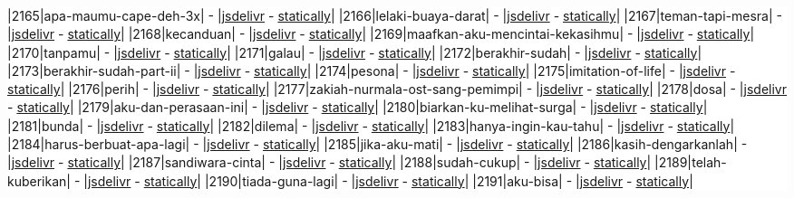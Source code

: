 |2165|apa-maumu-cape-deh-3x| - |[jsdelivr](https://cdn.jsdelivr.net/gh/dbchord/c8-1-3/1-5000/2001-2500/apa-maumu-cape-deh-3x.png) - [statically](https://cdn.statically.io/gh/dbchord/c8-1-3/i/1-5000/2001-2500/apa-maumu-cape-deh-3x.png)|
|2166|lelaki-buaya-darat| - |[jsdelivr](https://cdn.jsdelivr.net/gh/dbchord/c8-1-3/1-5000/2001-2500/lelaki-buaya-darat.png) - [statically](https://cdn.statically.io/gh/dbchord/c8-1-3/i/1-5000/2001-2500/lelaki-buaya-darat.png)|
|2167|teman-tapi-mesra| - |[jsdelivr](https://cdn.jsdelivr.net/gh/dbchord/c8-1-3/1-5000/2001-2500/teman-tapi-mesra.png) - [statically](https://cdn.statically.io/gh/dbchord/c8-1-3/i/1-5000/2001-2500/teman-tapi-mesra.png)|
|2168|kecanduan| - |[jsdelivr](https://cdn.jsdelivr.net/gh/dbchord/c8-1-3/1-5000/2001-2500/kecanduan.png) - [statically](https://cdn.statically.io/gh/dbchord/c8-1-3/i/1-5000/2001-2500/kecanduan.png)|
|2169|maafkan-aku-mencintai-kekasihmu| - |[jsdelivr](https://cdn.jsdelivr.net/gh/dbchord/c8-1-3/1-5000/2001-2500/maafkan-aku-mencintai-kekasihmu.png) - [statically](https://cdn.statically.io/gh/dbchord/c8-1-3/i/1-5000/2001-2500/maafkan-aku-mencintai-kekasihmu.png)|
|2170|tanpamu| - |[jsdelivr](https://cdn.jsdelivr.net/gh/dbchord/c8-1-3/1-5000/2001-2500/tanpamu.png) - [statically](https://cdn.statically.io/gh/dbchord/c8-1-3/i/1-5000/2001-2500/tanpamu.png)|
|2171|galau| - |[jsdelivr](https://cdn.jsdelivr.net/gh/dbchord/c8-1-3/1-5000/2001-2500/galau.png) - [statically](https://cdn.statically.io/gh/dbchord/c8-1-3/i/1-5000/2001-2500/galau.png)|
|2172|berakhir-sudah| - |[jsdelivr](https://cdn.jsdelivr.net/gh/dbchord/c8-1-3/1-5000/2001-2500/berakhir-sudah.png) - [statically](https://cdn.statically.io/gh/dbchord/c8-1-3/i/1-5000/2001-2500/berakhir-sudah.png)|
|2173|berakhir-sudah-part-ii| - |[jsdelivr](https://cdn.jsdelivr.net/gh/dbchord/c8-1-3/1-5000/2001-2500/berakhir-sudah-part-ii.png) - [statically](https://cdn.statically.io/gh/dbchord/c8-1-3/i/1-5000/2001-2500/berakhir-sudah-part-ii.png)|
|2174|pesona| - |[jsdelivr](https://cdn.jsdelivr.net/gh/dbchord/c8-1-3/1-5000/2001-2500/pesona.png) - [statically](https://cdn.statically.io/gh/dbchord/c8-1-3/i/1-5000/2001-2500/pesona.png)|
|2175|imitation-of-life| - |[jsdelivr](https://cdn.jsdelivr.net/gh/dbchord/c8-1-3/1-5000/2001-2500/imitation-of-life.png) - [statically](https://cdn.statically.io/gh/dbchord/c8-1-3/i/1-5000/2001-2500/imitation-of-life.png)|
|2176|perih| - |[jsdelivr](https://cdn.jsdelivr.net/gh/dbchord/c8-1-3/1-5000/2001-2500/perih.png) - [statically](https://cdn.statically.io/gh/dbchord/c8-1-3/i/1-5000/2001-2500/perih.png)|
|2177|zakiah-nurmala-ost-sang-pemimpi| - |[jsdelivr](https://cdn.jsdelivr.net/gh/dbchord/c8-1-3/1-5000/2001-2500/zakiah-nurmala-ost-sang-pemimpi.png) - [statically](https://cdn.statically.io/gh/dbchord/c8-1-3/i/1-5000/2001-2500/zakiah-nurmala-ost-sang-pemimpi.png)|
|2178|dosa| - |[jsdelivr](https://cdn.jsdelivr.net/gh/dbchord/c8-1-3/1-5000/2001-2500/dosa.png) - [statically](https://cdn.statically.io/gh/dbchord/c8-1-3/i/1-5000/2001-2500/dosa.png)|
|2179|aku-dan-perasaan-ini| - |[jsdelivr](https://cdn.jsdelivr.net/gh/dbchord/c8-1-3/1-5000/2001-2500/aku-dan-perasaan-ini.png) - [statically](https://cdn.statically.io/gh/dbchord/c8-1-3/i/1-5000/2001-2500/aku-dan-perasaan-ini.png)|
|2180|biarkan-ku-melihat-surga| - |[jsdelivr](https://cdn.jsdelivr.net/gh/dbchord/c8-1-3/1-5000/2001-2500/biarkan-ku-melihat-surga.png) - [statically](https://cdn.statically.io/gh/dbchord/c8-1-3/i/1-5000/2001-2500/biarkan-ku-melihat-surga.png)|
|2181|bunda| - |[jsdelivr](https://cdn.jsdelivr.net/gh/dbchord/c8-1-3/1-5000/2001-2500/bunda.png) - [statically](https://cdn.statically.io/gh/dbchord/c8-1-3/i/1-5000/2001-2500/bunda.png)|
|2182|dilema| - |[jsdelivr](https://cdn.jsdelivr.net/gh/dbchord/c8-1-3/1-5000/2001-2500/dilema.png) - [statically](https://cdn.statically.io/gh/dbchord/c8-1-3/i/1-5000/2001-2500/dilema.png)|
|2183|hanya-ingin-kau-tahu| - |[jsdelivr](https://cdn.jsdelivr.net/gh/dbchord/c8-1-3/1-5000/2001-2500/hanya-ingin-kau-tahu.png) - [statically](https://cdn.statically.io/gh/dbchord/c8-1-3/i/1-5000/2001-2500/hanya-ingin-kau-tahu.png)|
|2184|harus-berbuat-apa-lagi| - |[jsdelivr](https://cdn.jsdelivr.net/gh/dbchord/c8-1-3/1-5000/2001-2500/harus-berbuat-apa-lagi.png) - [statically](https://cdn.statically.io/gh/dbchord/c8-1-3/i/1-5000/2001-2500/harus-berbuat-apa-lagi.png)|
|2185|jika-aku-mati| - |[jsdelivr](https://cdn.jsdelivr.net/gh/dbchord/c8-1-3/1-5000/2001-2500/jika-aku-mati.png) - [statically](https://cdn.statically.io/gh/dbchord/c8-1-3/i/1-5000/2001-2500/jika-aku-mati.png)|
|2186|kasih-dengarkanlah| - |[jsdelivr](https://cdn.jsdelivr.net/gh/dbchord/c8-1-3/1-5000/2001-2500/kasih-dengarkanlah.png) - [statically](https://cdn.statically.io/gh/dbchord/c8-1-3/i/1-5000/2001-2500/kasih-dengarkanlah.png)|
|2187|sandiwara-cinta| - |[jsdelivr](https://cdn.jsdelivr.net/gh/dbchord/c8-1-3/1-5000/2001-2500/sandiwara-cinta.png) - [statically](https://cdn.statically.io/gh/dbchord/c8-1-3/i/1-5000/2001-2500/sandiwara-cinta.png)|
|2188|sudah-cukup| - |[jsdelivr](https://cdn.jsdelivr.net/gh/dbchord/c8-1-3/1-5000/2001-2500/sudah-cukup.png) - [statically](https://cdn.statically.io/gh/dbchord/c8-1-3/i/1-5000/2001-2500/sudah-cukup.png)|
|2189|telah-kuberikan| - |[jsdelivr](https://cdn.jsdelivr.net/gh/dbchord/c8-1-3/1-5000/2001-2500/telah-kuberikan.png) - [statically](https://cdn.statically.io/gh/dbchord/c8-1-3/i/1-5000/2001-2500/telah-kuberikan.png)|
|2190|tiada-guna-lagi| - |[jsdelivr](https://cdn.jsdelivr.net/gh/dbchord/c8-1-3/1-5000/2001-2500/tiada-guna-lagi.png) - [statically](https://cdn.statically.io/gh/dbchord/c8-1-3/i/1-5000/2001-2500/tiada-guna-lagi.png)|
|2191|aku-bisa| - |[jsdelivr](https://cdn.jsdelivr.net/gh/dbchord/c8-1-3/1-5000/2001-2500/aku-bisa.png) - [statically](https://cdn.statically.io/gh/dbchord/c8-1-3/i/1-5000/2001-2500/aku-bisa.png)|
